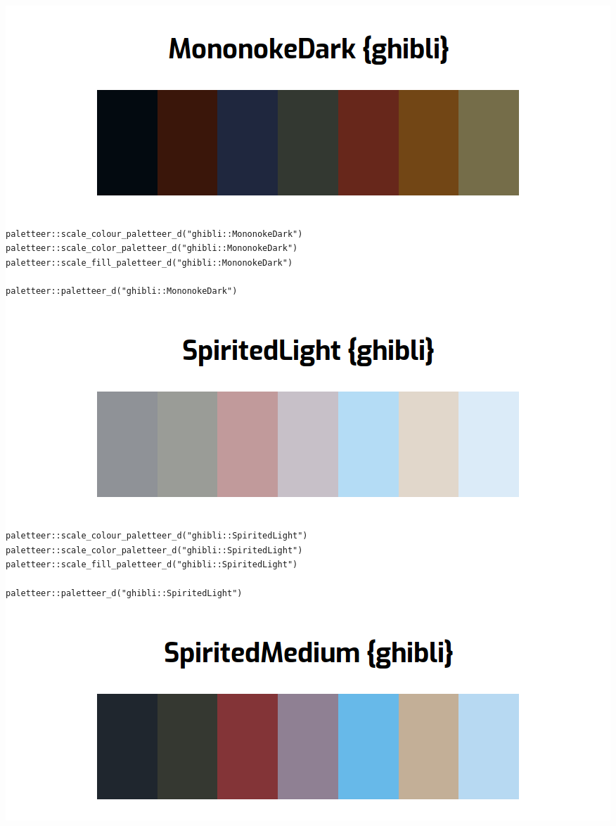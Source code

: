 <img src="README_files/figure-gfm/unnamed-chunk-7-127.png" style="display: block; margin: auto;" />

    paletteer::scale_colour_paletteer_d("ghibli::MononokeDark")
    paletteer::scale_color_paletteer_d("ghibli::MononokeDark")
    paletteer::scale_fill_paletteer_d("ghibli::MononokeDark")

    paletteer::paletteer_d("ghibli::MononokeDark")

<img src="README_files/figure-gfm/unnamed-chunk-7-128.png" style="display: block; margin: auto;" />

    paletteer::scale_colour_paletteer_d("ghibli::SpiritedLight")
    paletteer::scale_color_paletteer_d("ghibli::SpiritedLight")
    paletteer::scale_fill_paletteer_d("ghibli::SpiritedLight")

    paletteer::paletteer_d("ghibli::SpiritedLight")

<img src="README_files/figure-gfm/unnamed-chunk-7-129.png" style="display: block; margin: auto;" />
